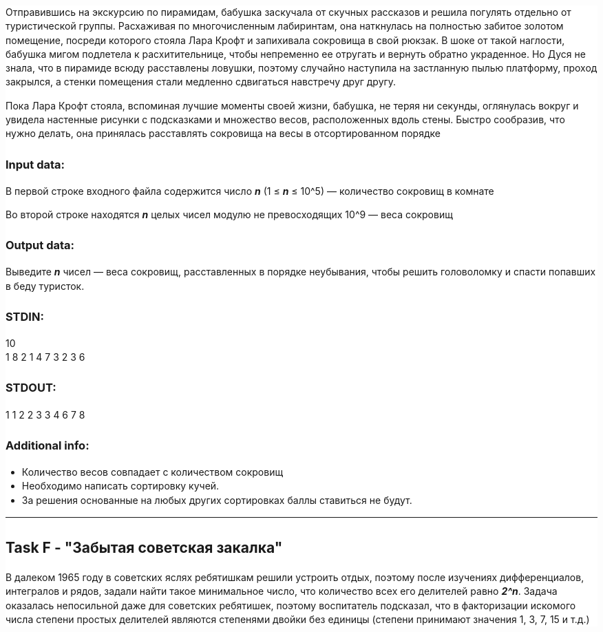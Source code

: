 Отправившись на экскурсию по пирамидам, бабушка заскучала от скучных рассказов и решила погулять отдельно от
туристической группы. Расхаживая по многочисленным лабиринтам, она наткнулась на полностью забитое золотом помещение,
посреди которого стояла Лара Крофт и запихивала сокровища в свой рюкзак. В шоке от такой наглости, бабушка мигом
подлетела к расхитительнице, чтобы непременно ее отругать и вернуть обратно украденное. Но Дуся не знала, что в пирамиде
всюду расставлены ловушки, поэтому случайно наступила на застланную пылью платформу, проход закрылся, а стенки помещения
стали медленно сдвигаться навстречу друг другу.

Пока Лара Крофт стояла, вспоминая лучшие моменты своей жизни, бабушка, не теряя ни секунды, оглянулась вокруг и увидела
настенные рисунки с подсказками и множество весов, расположенных вдоль стены. Быстро сообразив, что нужно делать, она
принялась расставлять сокровища на весы в отсортированном порядке

### Input data:

В первой строке входного файла содержится число **_n_** (1 ≤ **_n_** ≤ 10^5) — количество сокровищ в комнате

Во второй строке находятся **_n_** целых чисел модулю не превосходящих 10^9 — веса сокровищ

### Output data:

Выведите **_n_** чисел — веса сокровищ, расставленных в порядке неубывания, чтобы решить головоломку и спасти попавших в
беду туристок.

### STDIN:

10\
1 8 2 1 4 7 3 2 3 6

### STDOUT:

1 1 2 2 3 3 4 6 7 8

### Additional info:

- Количество весов совпадает с количеством сокровищ
- Необходимо написать сортировку кучей.
- За решения основанные на любых других сортировках баллы ставиться не будут.

***

## Task F - "Забытая советская закалка"

В далеком 1965 году в советских яслях ребятишкам решили устроить отдых, поэтому после изучениях дифференциалов,
интегралов и рядов, задали найти такое минимальное число, что количество всех его делителей равно **_2^n_**. Задача
оказалась непосильной даже для советских ребятишек, поэтому воспитатель подсказал, что в факторизации искомого числа
степени простых делителей являются степенями двойки без единицы (степени принимают значения 1, 3, 7, 15 и т.д.)
